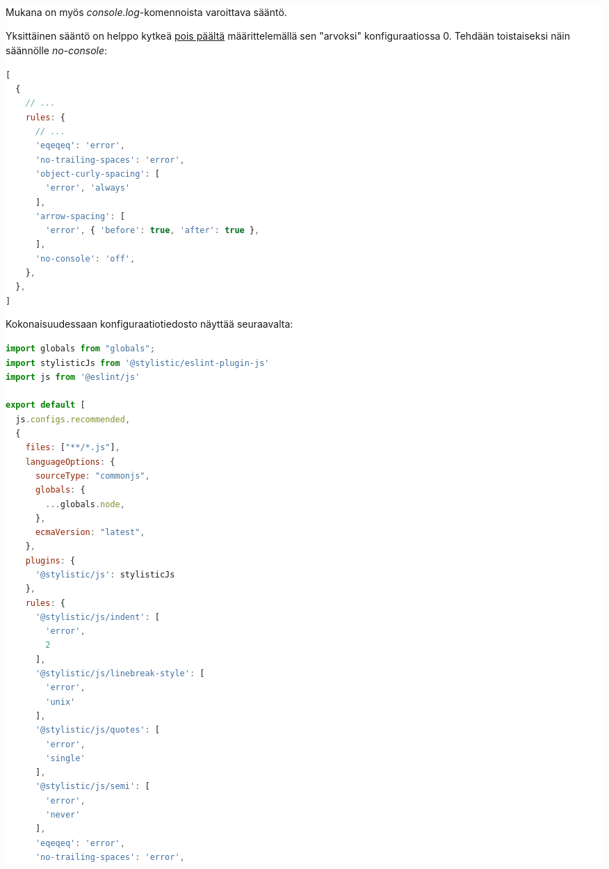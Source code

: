 Mukana on myös _console.log_-komennoista varoittava sääntö.
  
Yksittäinen sääntö on helppo kytkeä [pois päältä](https://eslint.org/docs/user-guide/configuring/rules#configuring-rules) määrittelemällä sen "arvoksi" konfiguraatiossa 0. Tehdään toistaiseksi näin säännölle <i>no-console</i>:

```js
[
  {
    // ...
    rules: {
      // ...
      'eqeqeq': 'error',
      'no-trailing-spaces': 'error',
      'object-curly-spacing': [
        'error', 'always'
      ],
      'arrow-spacing': [
        'error', { 'before': true, 'after': true },
      ],
      'no-console': 'off',
    },
  },
]
```

Kokonaisuudessaan konfiguraatiotiedosto näyttää seuraavalta:

```js
import globals from "globals";
import stylisticJs from '@stylistic/eslint-plugin-js'
import js from '@eslint/js'

export default [
  js.configs.recommended,
  {
    files: ["**/*.js"],
    languageOptions: {
      sourceType: "commonjs",
      globals: {
        ...globals.node,
      },
      ecmaVersion: "latest",
    },
    plugins: {
      '@stylistic/js': stylisticJs
    },
    rules: {
      '@stylistic/js/indent': [
        'error',
        2
      ],
      '@stylistic/js/linebreak-style': [
        'error',
        'unix'
      ],
      '@stylistic/js/quotes': [
        'error',
        'single'
      ],
      '@stylistic/js/semi': [
        'error',
        'never'
      ],
      'eqeqeq': 'error',
      'no-trailing-spaces': 'error',
```